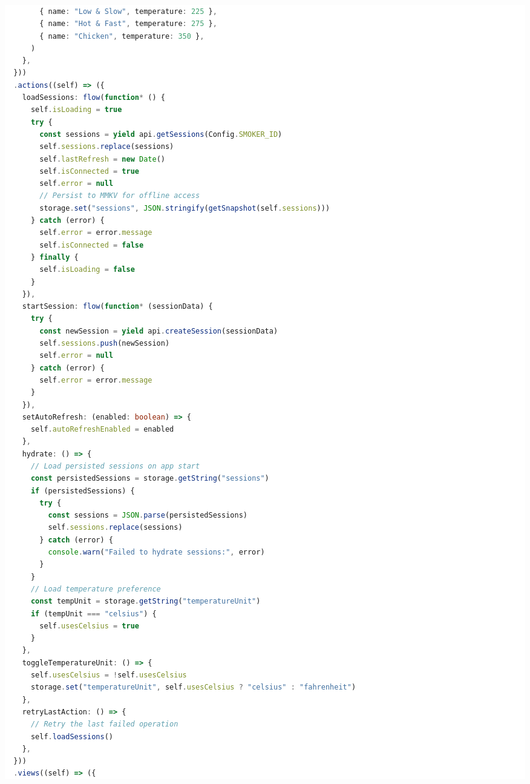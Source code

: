 ```typescript
        { name: "Low & Slow", temperature: 225 },
        { name: "Hot & Fast", temperature: 275 },
        { name: "Chicken", temperature: 350 },
      )
    },
  }))
  .actions((self) => ({
    loadSessions: flow(function* () {
      self.isLoading = true
      try {
        const sessions = yield api.getSessions(Config.SMOKER_ID)
        self.sessions.replace(sessions)
        self.lastRefresh = new Date()
        self.isConnected = true
        self.error = null
        // Persist to MMKV for offline access
        storage.set("sessions", JSON.stringify(getSnapshot(self.sessions)))
      } catch (error) {
        self.error = error.message
        self.isConnected = false
      } finally {
        self.isLoading = false
      }
    }),
    startSession: flow(function* (sessionData) {
      try {
        const newSession = yield api.createSession(sessionData)
        self.sessions.push(newSession)
        self.error = null
      } catch (error) {
        self.error = error.message
      }
    }),
    setAutoRefresh: (enabled: boolean) => {
      self.autoRefreshEnabled = enabled
    },
    hydrate: () => {
      // Load persisted sessions on app start
      const persistedSessions = storage.getString("sessions")
      if (persistedSessions) {
        try {
          const sessions = JSON.parse(persistedSessions)
          self.sessions.replace(sessions)
        } catch (error) {
          console.warn("Failed to hydrate sessions:", error)
        }
      }
      // Load temperature preference
      const tempUnit = storage.getString("temperatureUnit")
      if (tempUnit === "celsius") {
        self.usesCelsius = true
      }
    },
    toggleTemperatureUnit: () => {
      self.usesCelsius = !self.usesCelsius
      storage.set("temperatureUnit", self.usesCelsius ? "celsius" : "fahrenheit")
    },
    retryLastAction: () => {
      // Retry the last failed operation
      self.loadSessions()
    },
  }))
  .views((self) => ({
```